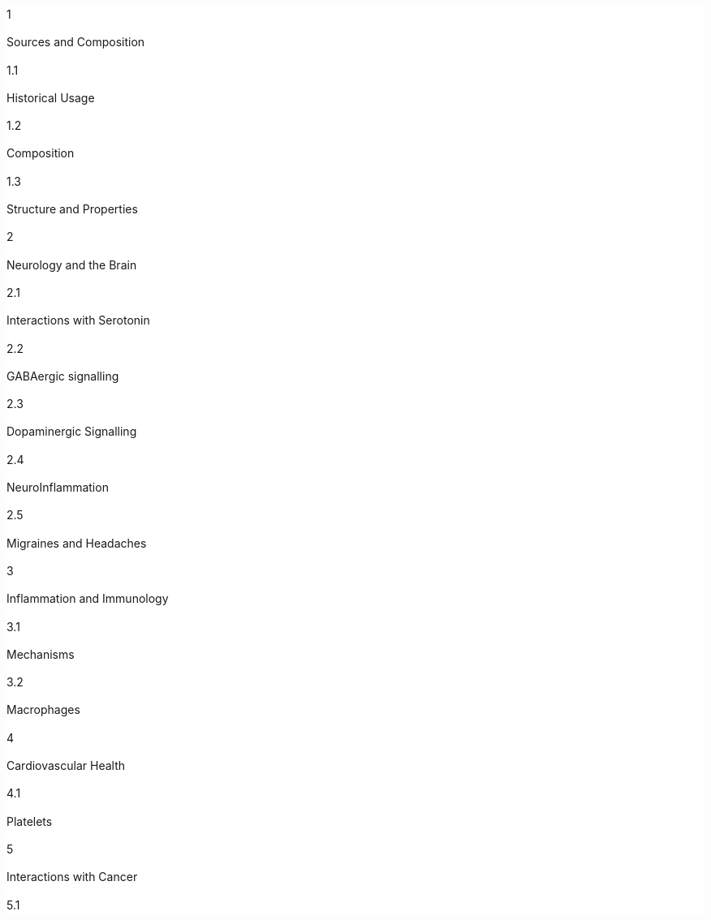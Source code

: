 1

Sources and Composition

1.1

Historical Usage

1.2

Composition

1.3

Structure and Properties

2

Neurology and the Brain

2.1

Interactions with Serotonin

2.2

GABAergic signalling

2.3

Dopaminergic Signalling

2.4

NeuroInflammation

2.5

Migraines and Headaches

3

Inflammation and Immunology

3.1

Mechanisms

3.2

Macrophages

4

Cardiovascular Health

4.1

Platelets

5

Interactions with Cancer

5.1
